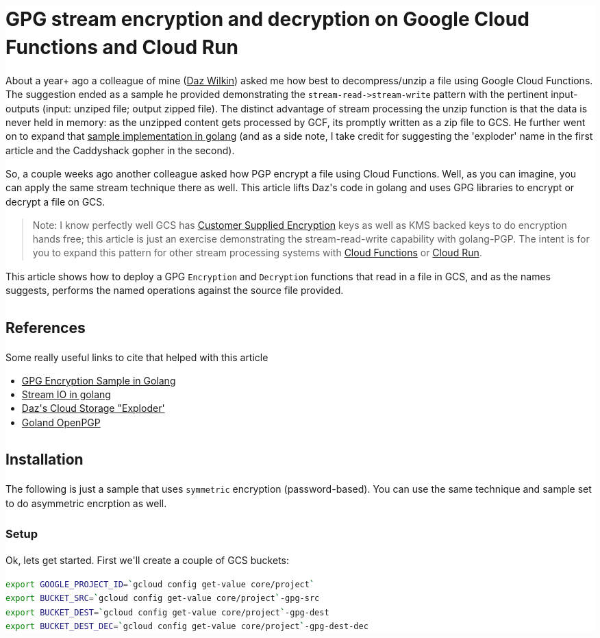 # GPG stream encryption and decryption on Google Cloud Functions and Cloud Run

About a year+ ago a colleague of mine ([Daz Wilkin](https://medium.com/@DazWilkin)) asked me how best to decompress/unzip a file using Google Cloud Functions.  The suggestion ended as a sample he provided demonstrating the `stream-read->stream-write` pattern with the pertinent input-outputs (input: unziped file; output zipped file).  The distinct advantage of stream processing the unzip function is that the data is never held in memory: as the unzipped content gets processed by GCF, its promptly written as a zip file to GCS.  He further went on to expand that [sample implementation in golang](https://medium.com/google-cloud/google-cloud-storage-exploder-2-9870d41fcee3) (and as a side note, I take credit for suggesting the 'exploder' name in the first article and the Caddyshack gopher in the second).  

So, a couple weeks ago another colleague asked how PGP encrypt a file using Cloud Functions.  Well, as you can imagine, you can apply the same stream technique there as well.  This article lifts Daz's code in golang and uses GPG libraries to encrypt or decrypt a file on GCS.

> Note: I know perfectly well GCS has [Customer Supplied Encryption](https://cloud.google.com/storage/docs/encryption/using-customer-supplied-keys) keys as well as KMS backed keys to do encryption hands free; this article is just an exercise demonstrating the stream-read-write capability with golang-PGP.   The intent is for you to expand this pattern for other stream processing systems with [Cloud Functions](https://cloud.google.com/functions/) or [Cloud Run](https://cloud.google.com/run/).

This article shows how to deploy a GPG `Encryption` and `Decryption` functions that read in a file in GCS, and as the names suggests, performs the named operations against the source file provided.

## References

Some really useful links to cite that helped with this article
* [GPG Encryption Sample in Golang](https://play.golang.org/p/vk58yYArMh)
* [Stream IO in golang](https://medium.com/learning-the-go-programming-language/streaming-io-in-go-d93507931185)
* [Daz's Cloud Storage "Exploder'](https://medium.com/google-cloud/google-cloud-storage-exploder-2-9870d41fcee3)
* [Goland OpenPGP](https://godoc.org/golang.org/x/crypto/openpgp)


## Installation

The following is just a sample that uses `symmetric` encryption (password-based). You can use the same technique and sample set to do asymmetric encrption as well.

### Setup

Ok, lets get started.  First we'll create a couple of GCS buckets:

```bash
export GOOGLE_PROJECT_ID=`gcloud config get-value core/project`
export BUCKET_SRC=`gcloud config get-value core/project`-gpg-src
export BUCKET_DEST=`gcloud config get-value core/project`-gpg-dest
export BUCKET_DEST_DEC=`gcloud config get-value core/project`-gpg-dest-dec
```
